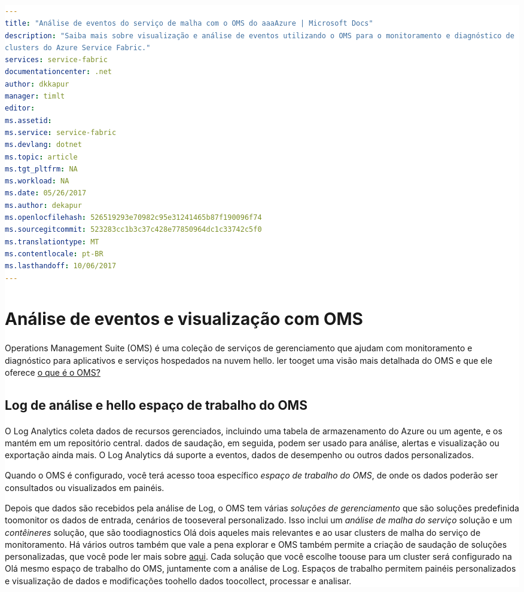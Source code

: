 ```yaml
---
title: "Análise de eventos do serviço de malha com o OMS do aaaAzure | Microsoft Docs"
description: "Saiba mais sobre visualização e análise de eventos utilizando o OMS para o monitoramento e diagnóstico de clusters do Azure Service Fabric."
services: service-fabric
documentationcenter: .net
author: dkkapur
manager: timlt
editor: 
ms.assetid: 
ms.service: service-fabric
ms.devlang: dotnet
ms.topic: article
ms.tgt_pltfrm: NA
ms.workload: NA
ms.date: 05/26/2017
ms.author: dekapur
ms.openlocfilehash: 526519293e70982c95e31241465b87f190096f74
ms.sourcegitcommit: 523283cc1b3c37c428e77850964dc1c33742c5f0
ms.translationtype: MT
ms.contentlocale: pt-BR
ms.lasthandoff: 10/06/2017
---
```

# <a name="event-analysis-and-visualization-with-oms"></a>Análise de eventos e visualização com OMS

Operations Management Suite (OMS) é uma coleção de serviços de gerenciamento que ajudam com monitoramento e diagnóstico para aplicativos e serviços hospedados na nuvem hello. ler tooget uma visão mais detalhada do OMS e que ele oferece [o que é o OMS?](../operations-management-suite/operations-management-suite-overview.md)

## <a name="log-analytics-and-hello-oms-workspace"></a>Log de análise e hello espaço de trabalho do OMS

O Log Analytics coleta dados de recursos gerenciados, incluindo uma tabela de armazenamento do Azure ou um agente, e os mantém em um repositório central. dados de saudação, em seguida, podem ser usado para análise, alertas e visualização ou exportação ainda mais. O Log Analytics dá suporte a eventos, dados de desempenho ou outros dados personalizados.

Quando o OMS é configurado, você terá acesso tooa específico *espaço de trabalho do OMS*, de onde os dados poderão ser consultados ou visualizados em painéis.

Depois que dados são recebidos pela análise de Log, o OMS tem várias *soluções de gerenciamento* que são soluções predefinida toomonitor os dados de entrada, cenários de tooseveral personalizado. Isso inclui um *análise de malha do serviço* solução e um *contêineres* solução, que são toodiagnostics Olá dois aqueles mais relevantes e ao usar clusters de malha do serviço de monitoramento. Há vários outros também que vale a pena explorar e OMS também permite a criação de saudação de soluções personalizadas, que você pode ler mais sobre [aqui](../operations-management-suite/operations-management-suite-solutions.md). Cada solução que você escolhe toouse para um cluster será configurado na Olá mesmo espaço de trabalho do OMS, juntamente com a análise de Log. Espaços de trabalho permitem painéis personalizados e visualização de dados e modificações toohello dados toocollect, processar e analisar.
